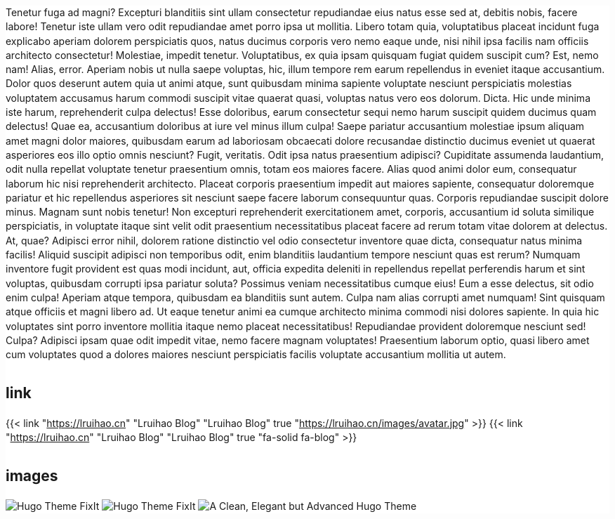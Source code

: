 Tenetur fuga ad magni? Excepturi blanditiis sint ullam consectetur repudiandae eius natus esse sed at, debitis nobis, facere labore! Tenetur iste ullam vero odit repudiandae amet porro ipsa ut mollitia.
Libero totam quia, voluptatibus placeat incidunt fuga explicabo aperiam dolorem perspiciatis quos, natus ducimus corporis vero nemo eaque unde, nisi nihil ipsa facilis nam officiis architecto consectetur! Molestiae, impedit tenetur.
Voluptatibus, ex quia ipsam quisquam fugiat quidem suscipit cum? Est, nemo nam! Alias, error. Aperiam nobis ut nulla saepe voluptas, hic, illum tempore rem earum repellendus in eveniet itaque accusantium.
Dolor quos deserunt autem quia ut animi atque, sunt quibusdam minima sapiente voluptate nesciunt perspiciatis molestias voluptatem accusamus harum commodi suscipit vitae quaerat quasi, voluptas natus vero eos dolorum. Dicta.
Hic unde minima iste harum, reprehenderit culpa delectus! Esse doloribus, earum consectetur sequi nemo harum suscipit quidem ducimus quam delectus! Quae ea, accusantium doloribus at iure vel minus illum culpa!
Saepe pariatur accusantium molestiae ipsum aliquam amet magni dolor maiores, quibusdam earum ad laboriosam obcaecati dolore recusandae distinctio ducimus eveniet ut quaerat asperiores eos illo optio omnis nesciunt? Fugit, veritatis.
Odit ipsa natus praesentium adipisci? Cupiditate assumenda laudantium, odit nulla repellat voluptate tenetur praesentium omnis, totam eos maiores facere. Alias quod animi dolor eum, consequatur laborum hic nisi reprehenderit architecto.
Placeat corporis praesentium impedit aut maiores sapiente, consequatur doloremque pariatur et hic repellendus asperiores sit nesciunt saepe facere laborum consequuntur quas. Corporis repudiandae suscipit dolore minus. Magnam sunt nobis tenetur!
Non excepturi reprehenderit exercitationem amet, corporis, accusantium id soluta similique perspiciatis, in voluptate itaque sint velit odit praesentium necessitatibus placeat facere ad rerum totam vitae dolorem at delectus. At, quae?
Adipisci error nihil, dolorem ratione distinctio vel odio consectetur inventore quae dicta, consequatur natus minima facilis! Aliquid suscipit adipisci non temporibus odit, enim blanditiis laudantium tempore nesciunt quas est rerum?
Numquam inventore fugit provident est quas modi incidunt, aut, officia expedita deleniti in repellendus repellat perferendis harum et sint voluptas, quibusdam corrupti ipsa pariatur soluta? Possimus veniam necessitatibus cumque eius!
Eum a esse delectus, sit odio enim culpa! Aperiam atque tempora, quibusdam ea blanditiis sunt autem. Culpa nam alias corrupti amet numquam! Sint quisquam atque officiis et magni libero ad.
Ut eaque tenetur animi ea cumque architecto minima commodi nisi dolores sapiente. In quia hic voluptates sint porro inventore mollitia itaque nemo placeat necessitatibus! Repudiandae provident doloremque nesciunt sed! Culpa?
Adipisci ipsam quae odit impedit vitae, nemo facere magnam voluptates! Praesentium laborum optio, quasi libero amet cum voluptates quod a dolores maiores nesciunt perspiciatis facilis voluptate accusantium mollitia ut autem.

## link

{{< link "https://lruihao.cn" "Lruihao Blog" "Lruihao Blog" true "https://lruihao.cn/images/avatar.jpg" >}}
{{< link "https://lruihao.cn" "Lruihao Blog" "Lruihao Blog" true "fa-solid fa-blog" >}}

## images

![Hugo Theme FixIt](/images/apple-devices-preview.webp)
![Hugo Theme FixIt](/images/apple-devices-preview.webp "A Clean, Elegant but Advanced Hugo Theme")
![](/images/apple-devices-preview.webp "A Clean, Elegant but Advanced Hugo Theme")
